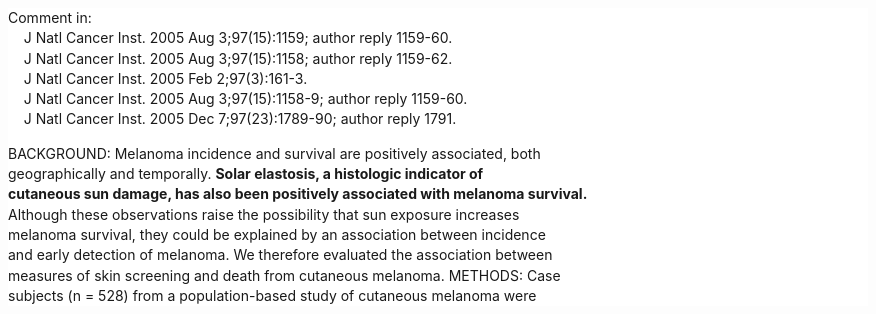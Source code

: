   <div>
    Comment in:
  </div>
  
  <div>
        J Natl Cancer Inst. 2005 Aug 3;97(15):1159; author reply 1159-60.
  </div>
  
  <div>
        J Natl Cancer Inst. 2005 Aug 3;97(15):1158; author reply 1159-62.
  </div>
  
  <div>
        J Natl Cancer Inst. 2005 Feb 2;97(3):161-3.
  </div>
  
  <div>
        J Natl Cancer Inst. 2005 Aug 3;97(15):1158-9; author reply 1159-60.
  </div>
  
  <div>
        J Natl Cancer Inst. 2005 Dec 7;97(23):1789-90; author reply 1791.
  </div>
  
  <p />
  
  <div>
    BACKGROUND: Melanoma incidence and survival are positively associated, both
  </div>
  
  <div>
    geographically and temporally. <b>Solar elastosis, a histologic indicator of</b>
  </div>
  
  <div>
    <b>cutaneous sun damage, has also been positively associated with melanoma survival.</b>
  </div>
  
  <div>
    Although these observations raise the possibility that sun exposure increases
  </div>
  
  <div>
    melanoma survival, they could be explained by an association between incidence
  </div>
  
  <div>
    and early detection of melanoma. We therefore evaluated the association between
  </div>
  
  <div>
    measures of skin screening and death from cutaneous melanoma. METHODS: Case
  </div>
  
  <div>
    subjects (n = 528) from a population-based study of cutaneous melanoma were
  </div>
  